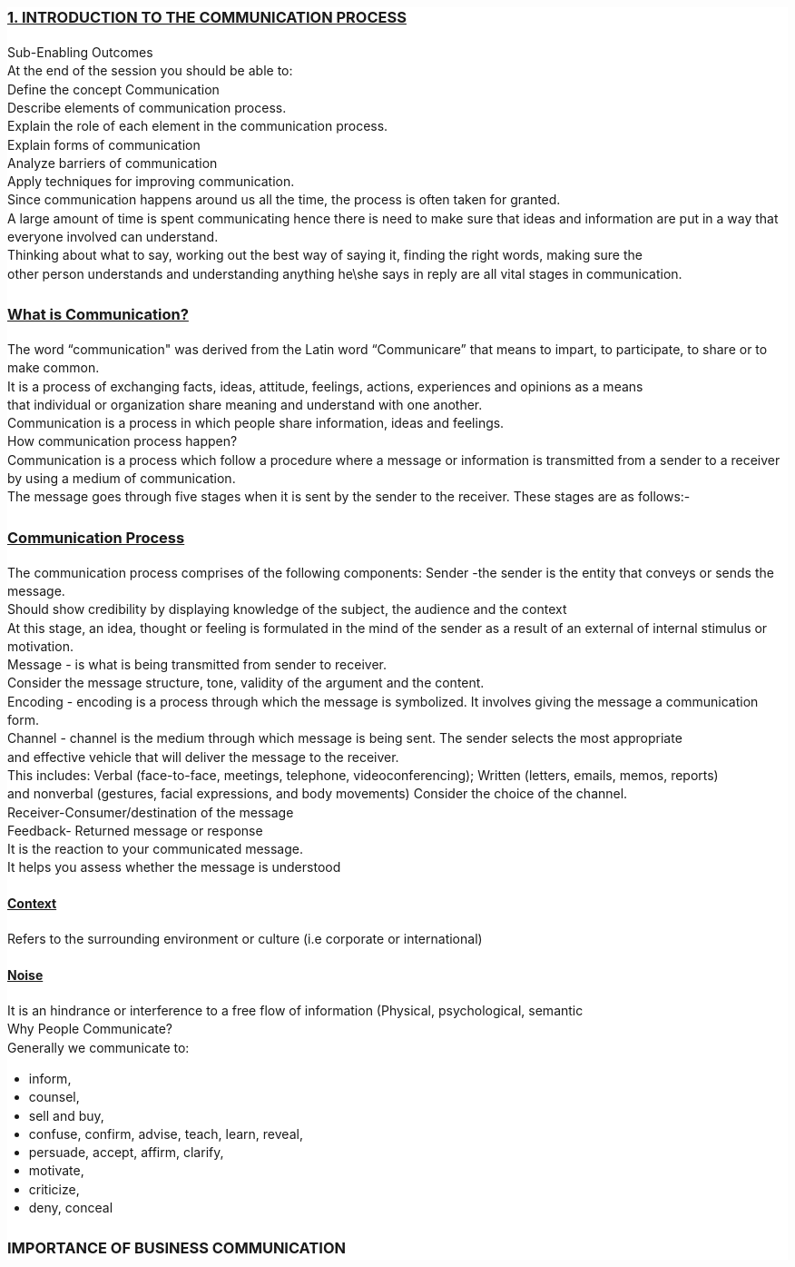 <h3><b><u>1. INTRODUCTION TO THE COMMUNICATION PROCESS</b></u><br></h3>
Sub-Enabling Outcomes <br>
At the end of the session you should be able to:<br>
Define the concept Communication <br>
Describe elements of communication process. <br>
 Explain the role of each element in the communication process. <br>
Explain forms of communication<br>
 Analyze barriers of communication <br>
 Apply techniques for improving communication.<br>
Since communication happens around us all the time, the process is often taken for granted. <br>
A large amount of time is spent communicating hence there is need to make sure that ideas and information are put in a way that everyone involved can understand.<br>
Thinking about what to say, working out the best way of saying it, finding the right words, making sure the <br>other person understands and understanding anything he\she says in reply are all vital stages in communication.<br>
<h3><b><u>What is Communication?</b></u><br></h3>
The word “communication" was derived from the Latin word “Communicare” that means to impart, to participate, to share or to make common.<br>
It is a process of exchanging facts, ideas, attitude, feelings, actions, experiences and opinions as a means<br> that individual or organization share meaning and understand with one another. <br>
Communication is a process in which people share information, ideas and feelings.<br>
How communication process  happen?<br>
Communication is a process which follow a procedure where a message or information is  transmitted  from a sender to a receiver by using a medium of communication.<br>
The message goes through five stages when it is sent by the sender to the receiver. These stages are as follows:-<br>
<h3><b><u>Communication Process</b></u><br></h3>
The communication process comprises of the following components: Sender -the sender is the entity that conveys or sends the message. <br>
Should show credibility by displaying knowledge of the subject, the audience and the context <br>
At this stage, an idea, thought or feeling is formulated in the mind of the sender as a result of an external of internal stimulus or motivation. <br>
Message - is what is being transmitted from sender to receiver.<br>
Consider the message structure, tone, validity of the argument and the content.<br>
Encoding - encoding is a process through which the message is symbolized. It involves giving the message a communication form.<br>
Channel - channel is the medium through which message is being sent. The sender selects the most appropriate <br>and effective vehicle that will deliver the message to the receiver.<br>
This includes: Verbal (face-to-face, meetings, telephone, videoconferencing); Written (letters, emails, memos, reports) <br>and nonverbal (gestures, facial expressions, and body movements) Consider the choice of the channel.<br>
Receiver-Consumer/destination of the message<br>
Feedback- Returned message or response<br>
It is the reaction to your communicated message. <br>
It helps you assess whether the message is understood <br>
<h4><b><u>Context </b></u><br></h4>
Refers to the surrounding environment or culture (i.e corporate or international) <br>
<h4><b><u> Noise</b></u><br></h4>
 It is an hindrance or interference to a free flow of information (Physical, psychological, semantic<br>
Why People Communicate?<br>
Generally we communicate to:<br>
<ul>
<li>inform,</li> 
<li>counsel, </li>
<li>sell and buy, </li>
<li>confuse, confirm, advise, teach, learn, reveal, </li>
<li>persuade, accept, affirm, clarify, </li>
<li>motivate, </li>
<li>criticize, </li>
<li>deny, conceal</li>
</ul>
<h3>IMPORTANCE OF BUSINESS COMMUNICATION</h3>
<ol>
